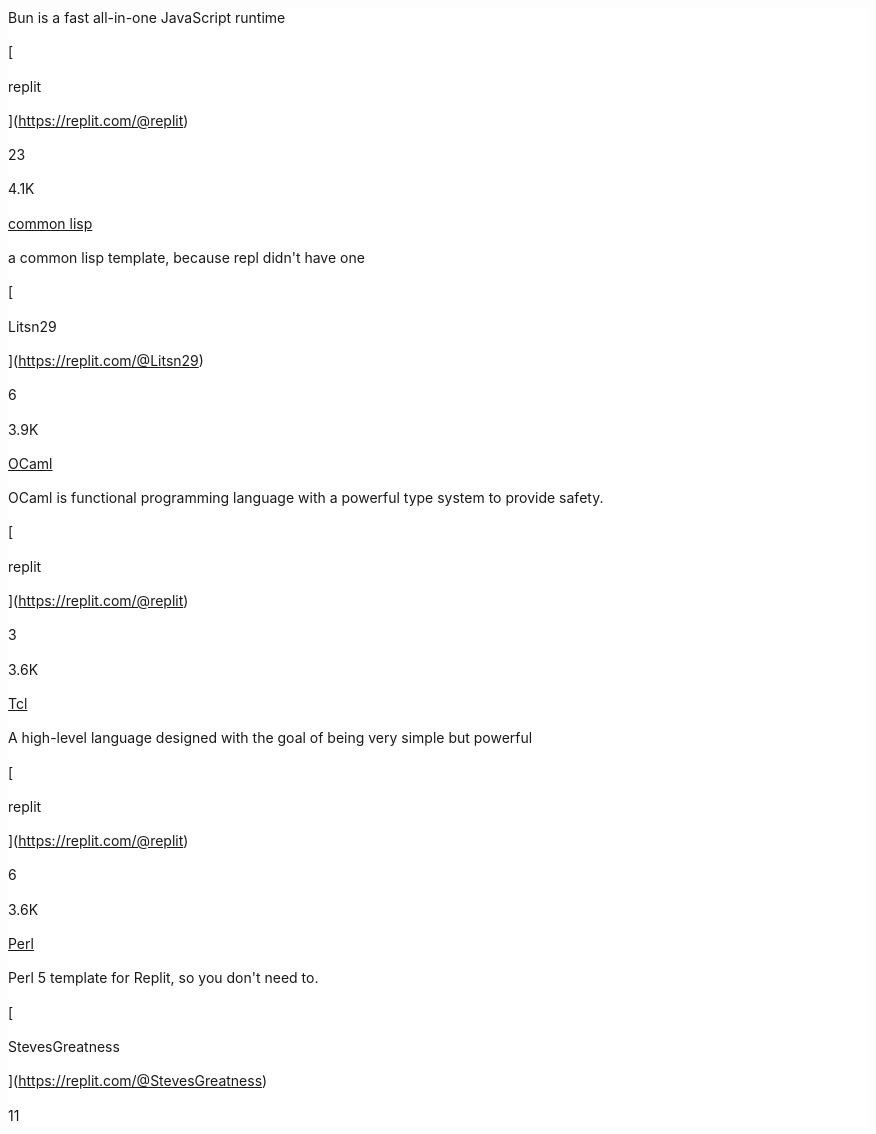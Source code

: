 Bun is a fast all-in-one JavaScript runtime

[

replit

](https://replit.com/@replit)

23

4.1K

[common lisp](https://replit.com/@Litsn29/common-lisp?v=1)

a common lisp template, because repl didn't have one

[

Litsn29

](https://replit.com/@Litsn29)

6

3.9K

[OCaml](https://replit.com/@replit/OCaml?v=1)

OCaml is functional programming language with a powerful type system to provide safety.

[

replit

](https://replit.com/@replit)

3

3.6K

[Tcl](https://replit.com/@replit/Tcl?v=1)

A high-level language designed with the goal of being very simple but powerful

[

replit

](https://replit.com/@replit)

6

3.6K

[Perl](https://replit.com/@StevesGreatness/Perl?v=1)

Perl 5 template for Replit, so you don't need to.

[

StevesGreatness

](https://replit.com/@StevesGreatness)

11
